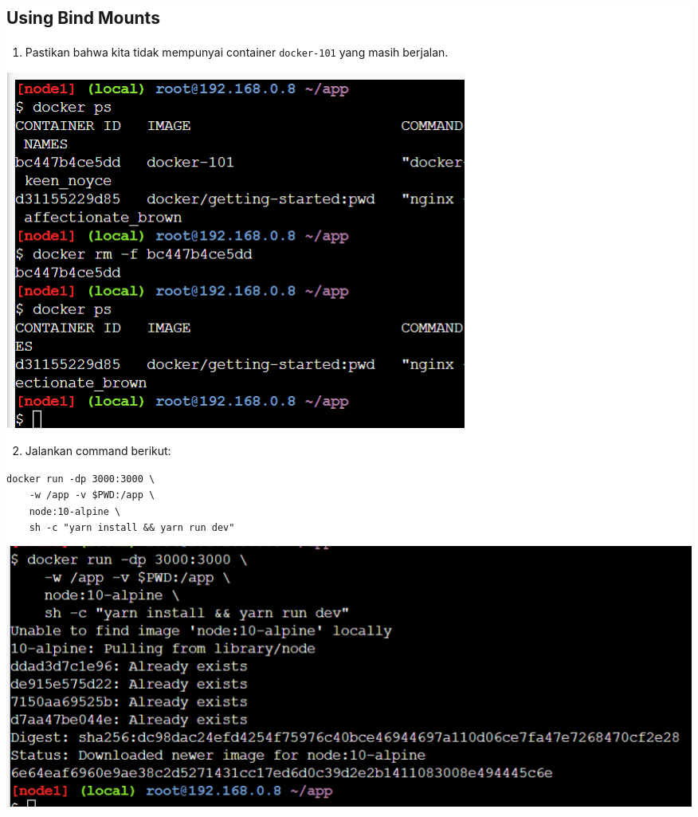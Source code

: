 ## Using Bind Mounts
1. Pastikan bahwa kita tidak mempunyai container `docker-101` yang masih berjalan.

![](assets/37.png)

2. Jalankan command berikut:
```
docker run -dp 3000:3000 \
    -w /app -v $PWD:/app \
    node:10-alpine \
    sh -c "yarn install && yarn run dev"
```

![](assets/38.png)
